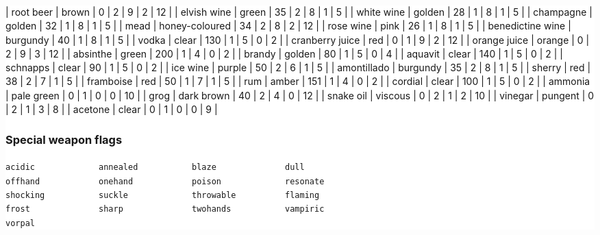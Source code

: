 | root beer | brown | 0 | 2 | 9 | 2 | 12 |
| elvish wine | green | 35 | 2 | 8 | 1 | 5 |
| white wine | golden | 28 | 1 | 8 | 1 | 5 |
| champagne | golden | 32 | 1 | 8 | 1 | 5 |
| mead | honey-coloured | 34 | 2 | 8 | 2 | 12 |
| rose wine | pink | 26 | 1 | 8 | 1 | 5 |
| benedictine wine | burgundy | 40 | 1 | 8 | 1 | 5 |
| vodka | clear | 130 | 1 | 5 | 0 | 2 |
| cranberry juice | red | 0 | 1 | 9 | 2 | 12 |
| orange juice | orange | 0 | 2 | 9 | 3 | 12 |
| absinthe | green | 200 | 1 | 4 | 0 | 2 |
| brandy | golden | 80 | 1 | 5 | 0 | 4 |
| aquavit | clear | 140 | 1 | 5 | 0 | 2 |
| schnapps | clear | 90 | 1 | 5 | 0 | 2 |
| ice wine | purple | 50 | 2 | 6 | 1 | 5 |
| amontillado | burgundy | 35 | 2 | 8 | 1 | 5 |
| sherry | red | 38 | 2 | 7 | 1 | 5 |
| framboise | red | 50 | 1 | 7 | 1 | 5 |
| rum | amber | 151 | 1 | 4 | 0 | 2 |
| cordial | clear | 100 | 1 | 5 | 0 | 2 |
| ammonia | pale green | 0 | 1 | 0 | 0 | 10 |
| grog | dark brown | 40 | 2 | 4 | 0 | 12 |
| snake oil | viscous | 0 | 2 | 1 | 2 | 10 |
| vinegar | pungent | 0 | 2 | 1 | 3 | 8 |
| acetone | clear | 0 | 1 | 0 | 0 | 9 |

### Special weapon flags
```
acidic             annealed           blaze              dull               
offhand            onehand            poison             resonate           
shocking           suckle             throwable          flaming            
frost              sharp              twohands           vampiric           
vorpal             
```
